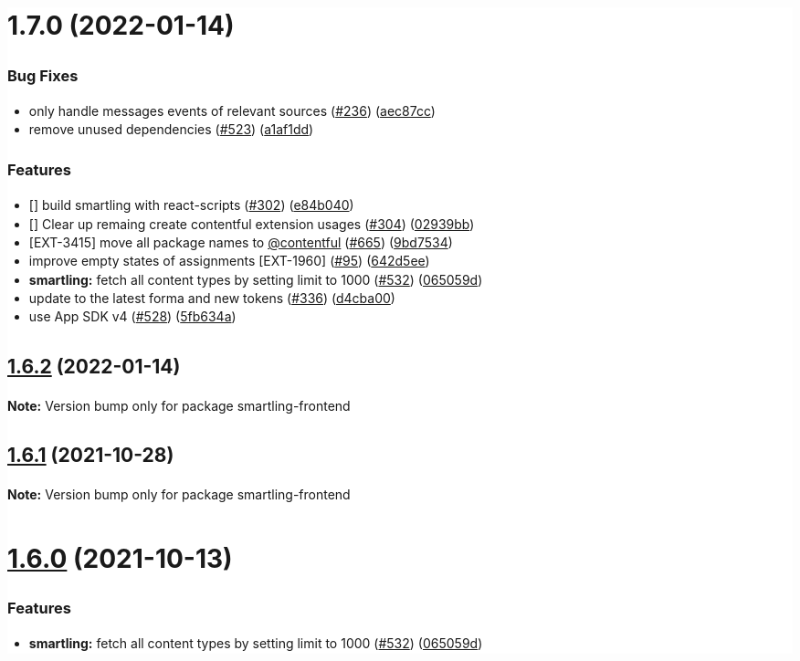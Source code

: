 # 1.7.0 (2022-01-14)

### Bug Fixes

- only handle messages events of relevant sources ([#236](https://github.com/contentful/apps/issues/236)) ([aec87cc](https://github.com/contentful/apps/commit/aec87cc6158eb1cf9397283e6e98ac71c46099f7))
- remove unused dependencies ([#523](https://github.com/contentful/apps/issues/523)) ([a1af1dd](https://github.com/contentful/apps/commit/a1af1dd07726c1119e0c16fcbdfb3bea4f88dae2))

### Features

- [] build smartling with react-scripts ([#302](https://github.com/contentful/apps/issues/302)) ([e84b040](https://github.com/contentful/apps/commit/e84b040204a85cc6175d33ae72be4cf4c0883e35))
- [] Clear up remaing create contentful extension usages ([#304](https://github.com/contentful/apps/issues/304)) ([02939bb](https://github.com/contentful/apps/commit/02939bbb9d4bd4d7161dddb9beace375e0027ab1))
- [EXT-3415] move all package names to [@contentful](https://github.com/contentful) ([#665](https://github.com/contentful/apps/issues/665)) ([9bd7534](https://github.com/contentful/apps/commit/9bd75340860e59f25b4eed900a832a482508f603))
- improve empty states of assignments [EXT-1960] ([#95](https://github.com/contentful/apps/issues/95)) ([642d5ee](https://github.com/contentful/apps/commit/642d5ee11664f87acb9797e39c07e1ceabb588c6))
- **smartling:** fetch all content types by setting limit to 1000 ([#532](https://github.com/contentful/apps/issues/532)) ([065059d](https://github.com/contentful/apps/commit/065059dda56e20320d094e1734adb75a0135b8ba))
- update to the latest forma and new tokens ([#336](https://github.com/contentful/apps/issues/336)) ([d4cba00](https://github.com/contentful/apps/commit/d4cba009066b590b790b0d32bb1afbcf699d3bee))
- use App SDK v4 ([#528](https://github.com/contentful/apps/issues/528)) ([5fb634a](https://github.com/contentful/apps/commit/5fb634a0679de8af4ada0de3d571a8a5e5564090))

## [1.6.2](https://github.com/contentful/apps/compare/smartling-frontend@1.6.1...smartling-frontend@1.6.2) (2022-01-14)

**Note:** Version bump only for package smartling-frontend

## [1.6.1](https://github.com/contentful/apps/compare/smartling-frontend@1.6.0...smartling-frontend@1.6.1) (2021-10-28)

**Note:** Version bump only for package smartling-frontend

# [1.6.0](https://github.com/contentful/apps/compare/smartling-frontend@1.5.0...smartling-frontend@1.6.0) (2021-10-13)

### Features

- **smartling:** fetch all content types by setting limit to 1000 ([#532](https://github.com/contentful/apps/issues/532)) ([065059d](https://github.com/contentful/apps/commit/065059dda56e20320d094e1734adb75a0135b8ba))
